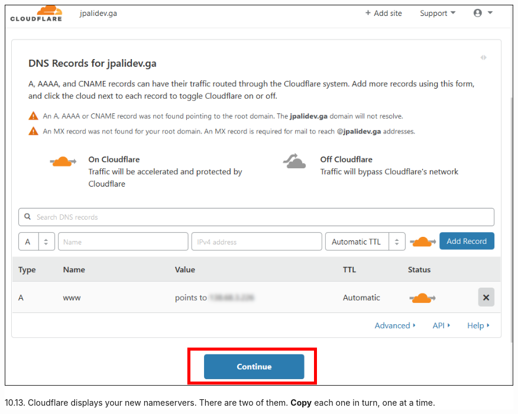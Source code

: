 ![Cloudflare continue](/images/v2ray-centos-7-061.png)

10.13. Cloudflare displays your new nameservers. There are two of them. **Copy** each one in turn, one at a time.
